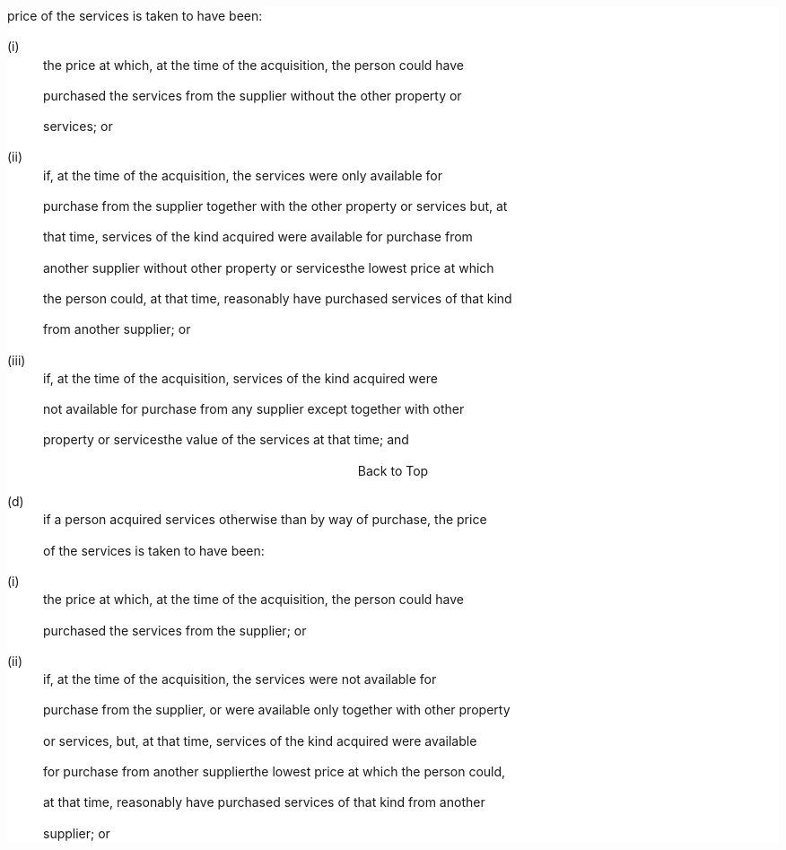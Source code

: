 price of the services is taken to have been:

</dd>

</dl></dl></dl>

<dl compact=""><dl compact=""><dl compact=""><dl compact="">

<dt>(i)</dt><dd>the price at which, at the time of the acquisition, the person could have

purchased the services from the supplier without the other property or

services; or</dd>

<dt>(ii)</dt><dd>if, at the time of the acquisition, the services were only available for

purchase from the supplier together with the other property or services but, at

that time, services of the kind acquired were available for purchase from

another supplier without other property or services&#151;the lowest price at which

the person could, at that time, reasonably have purchased services of that kind

from another supplier; or</dd>

<dt>(iii)</dt><dd>if, at the time of the acquisition, services of the kind acquired were

not available for purchase from any supplier except together with other

property or services&#151;the value of the services at that time; and

</dd>

</dl></dl></dl></dl>

<center>Back to Top</center>

<dl compact=""><dl compact=""><dl compact="">

<dt>(d)</dt><dd>if a person acquired services otherwise than by way of purchase, the price

of the services is taken to have been:

</dd>

</dl></dl></dl>

<dl compact=""><dl compact=""><dl compact=""><dl compact="">

<dt>(i)</dt><dd>the price at which, at the time of the acquisition, the person could have

purchased the services from the supplier; or</dd>

<dt>(ii)</dt><dd>if, at the time of the acquisition, the services were not available for

purchase from the supplier, or were available only together with other property

or services, but, at that time, services of the kind acquired were available

for purchase from another supplier&#151;the lowest price at which the person could,

at that time, reasonably have purchased services of that kind from another

supplier; or</dd>

